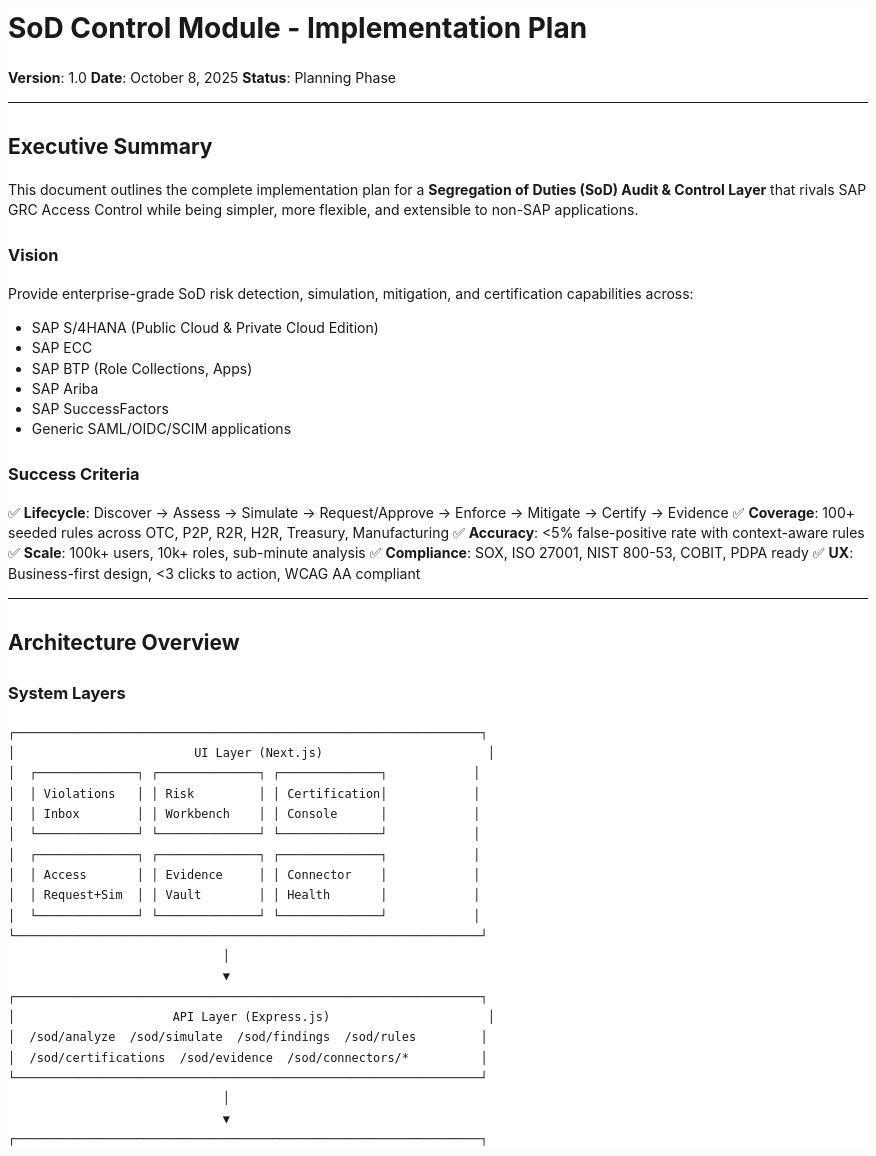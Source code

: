 # SoD Control Module - Implementation Plan

**Version**: 1.0
**Date**: October 8, 2025
**Status**: Planning Phase

---

## Executive Summary

This document outlines the complete implementation plan for a **Segregation of Duties (SoD) Audit & Control Layer** that rivals SAP GRC Access Control while being simpler, more flexible, and extensible to non-SAP applications.

### Vision

Provide enterprise-grade SoD risk detection, simulation, mitigation, and certification capabilities across:
- SAP S/4HANA (Public Cloud & Private Cloud Edition)
- SAP ECC
- SAP BTP (Role Collections, Apps)
- SAP Ariba
- SAP SuccessFactors
- Generic SAML/OIDC/SCIM applications

### Success Criteria

✅ **Lifecycle**: Discover → Assess → Simulate → Request/Approve → Enforce → Mitigate → Certify → Evidence
✅ **Coverage**: 100+ seeded rules across OTC, P2P, R2R, H2R, Treasury, Manufacturing
✅ **Accuracy**: <5% false-positive rate with context-aware rules
✅ **Scale**: 100k+ users, 10k+ roles, sub-minute analysis
✅ **Compliance**: SOX, ISO 27001, NIST 800-53, COBIT, PDPA ready
✅ **UX**: Business-first design, <3 clicks to action, WCAG AA compliant

---

## Architecture Overview

### System Layers

```
┌─────────────────────────────────────────────────────────────────┐
│                         UI Layer (Next.js)                       │
│  ┌──────────────┐ ┌──────────────┐ ┌──────────────┐            │
│  │ Violations   │ │ Risk         │ │ Certification│            │
│  │ Inbox        │ │ Workbench    │ │ Console      │            │
│  └──────────────┘ └──────────────┘ └──────────────┘            │
│  ┌──────────────┐ ┌──────────────┐ ┌──────────────┐            │
│  │ Access       │ │ Evidence     │ │ Connector    │            │
│  │ Request+Sim  │ │ Vault        │ │ Health       │            │
│  └──────────────┘ └──────────────┘ └──────────────┘            │
└─────────────────────────────────────────────────────────────────┘
                              │
                              ▼
┌─────────────────────────────────────────────────────────────────┐
│                      API Layer (Express.js)                      │
│  /sod/analyze  /sod/simulate  /sod/findings  /sod/rules         │
│  /sod/certifications  /sod/evidence  /sod/connectors/*          │
└─────────────────────────────────────────────────────────────────┘
                              │
                              ▼
┌─────────────────────────────────────────────────────────────────┐
```